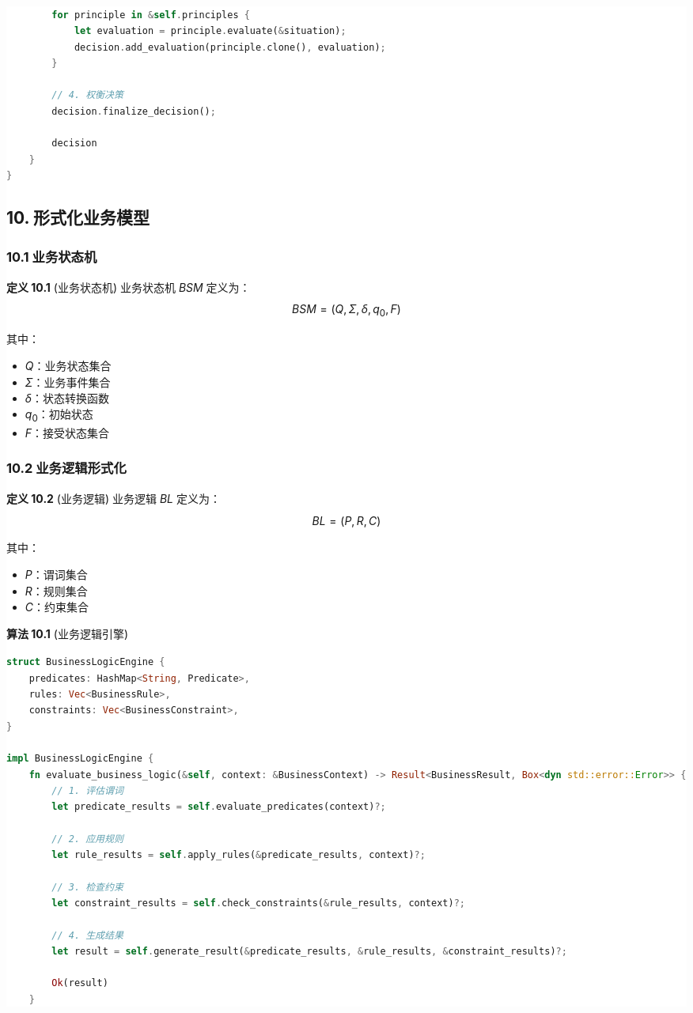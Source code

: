 ```rust
        for principle in &self.principles {
            let evaluation = principle.evaluate(&situation);
            decision.add_evaluation(principle.clone(), evaluation);
        }
        
        // 4. 权衡决策
        decision.finalize_decision();
        
        decision
    }
}
```

## 10. 形式化业务模型

### 10.1 业务状态机

**定义 10.1** (业务状态机)
业务状态机 $BSM$ 定义为：
$$BSM = (Q, \Sigma, \delta, q_0, F)$$

其中：
- $Q$：业务状态集合
- $\Sigma$：业务事件集合
- $\delta$：状态转换函数
- $q_0$：初始状态
- $F$：接受状态集合

### 10.2 业务逻辑形式化

**定义 10.2** (业务逻辑)
业务逻辑 $BL$ 定义为：
$$BL = (P, R, C)$$

其中：
- $P$：谓词集合
- $R$：规则集合
- $C$：约束集合

**算法 10.1** (业务逻辑引擎)
```rust
struct BusinessLogicEngine {
    predicates: HashMap<String, Predicate>,
    rules: Vec<BusinessRule>,
    constraints: Vec<BusinessConstraint>,
}

impl BusinessLogicEngine {
    fn evaluate_business_logic(&self, context: &BusinessContext) -> Result<BusinessResult, Box<dyn std::error::Error>> {
        // 1. 评估谓词
        let predicate_results = self.evaluate_predicates(context)?;
        
        // 2. 应用规则
        let rule_results = self.apply_rules(&predicate_results, context)?;
        
        // 3. 检查约束
        let constraint_results = self.check_constraints(&rule_results, context)?;
        
        // 4. 生成结果
        let result = self.generate_result(&predicate_results, &rule_results, &constraint_results)?;
        
        Ok(result)
    }
```